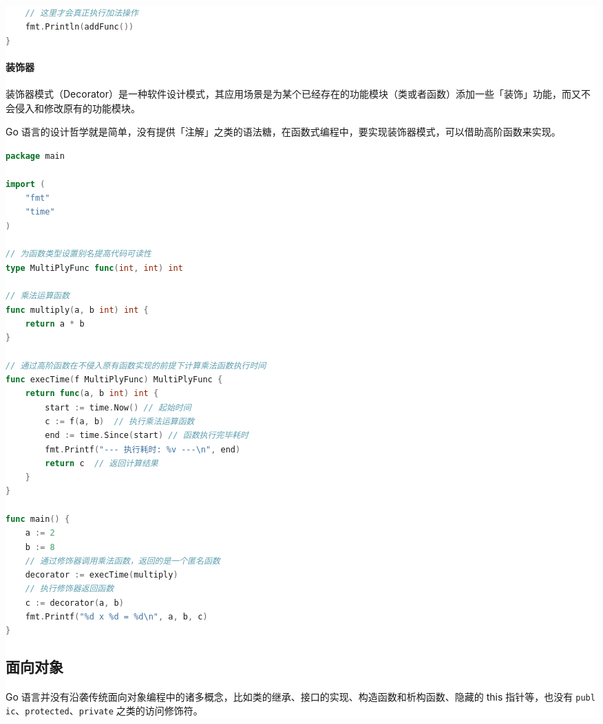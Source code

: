 ```go
    // 这里才会真正执行加法操作
    fmt.Println(addFunc())
}
```

#### 装饰器

装饰器模式（Decorator）是一种软件设计模式，其应用场景是为某个已经存在的功能模块（类或者函数）添加一些「装饰」功能，而又不会侵入和修改原有的功能模块。

Go 语言的设计哲学就是简单，没有提供「注解」之类的语法糖，在函数式编程中，要实现装饰器模式，可以借助高阶函数来实现。

```go
package main

import (
    "fmt"
    "time"
)

// 为函数类型设置别名提高代码可读性
type MultiPlyFunc func(int, int) int

// 乘法运算函数
func multiply(a, b int) int {
    return a * b
}

// 通过高阶函数在不侵入原有函数实现的前提下计算乘法函数执行时间
func execTime(f MultiPlyFunc) MultiPlyFunc {
    return func(a, b int) int {
        start := time.Now() // 起始时间
        c := f(a, b)  // 执行乘法运算函数
        end := time.Since(start) // 函数执行完毕耗时
        fmt.Printf("--- 执行耗时: %v ---\n", end)
        return c  // 返回计算结果
    }
}

func main() {
    a := 2
    b := 8
    // 通过修饰器调用乘法函数，返回的是一个匿名函数
    decorator := execTime(multiply)
    // 执行修饰器返回函数
    c := decorator(a, b)
    fmt.Printf("%d x %d = %d\n", a, b, c)
}
```

## 面向对象

Go 语言并没有沿袭传统面向对象编程中的诸多概念，比如类的继承、接口的实现、构造函数和析构函数、隐藏的 this 指针等，也没有 `public`、`protected`、`private` 之类的访问修饰符。
